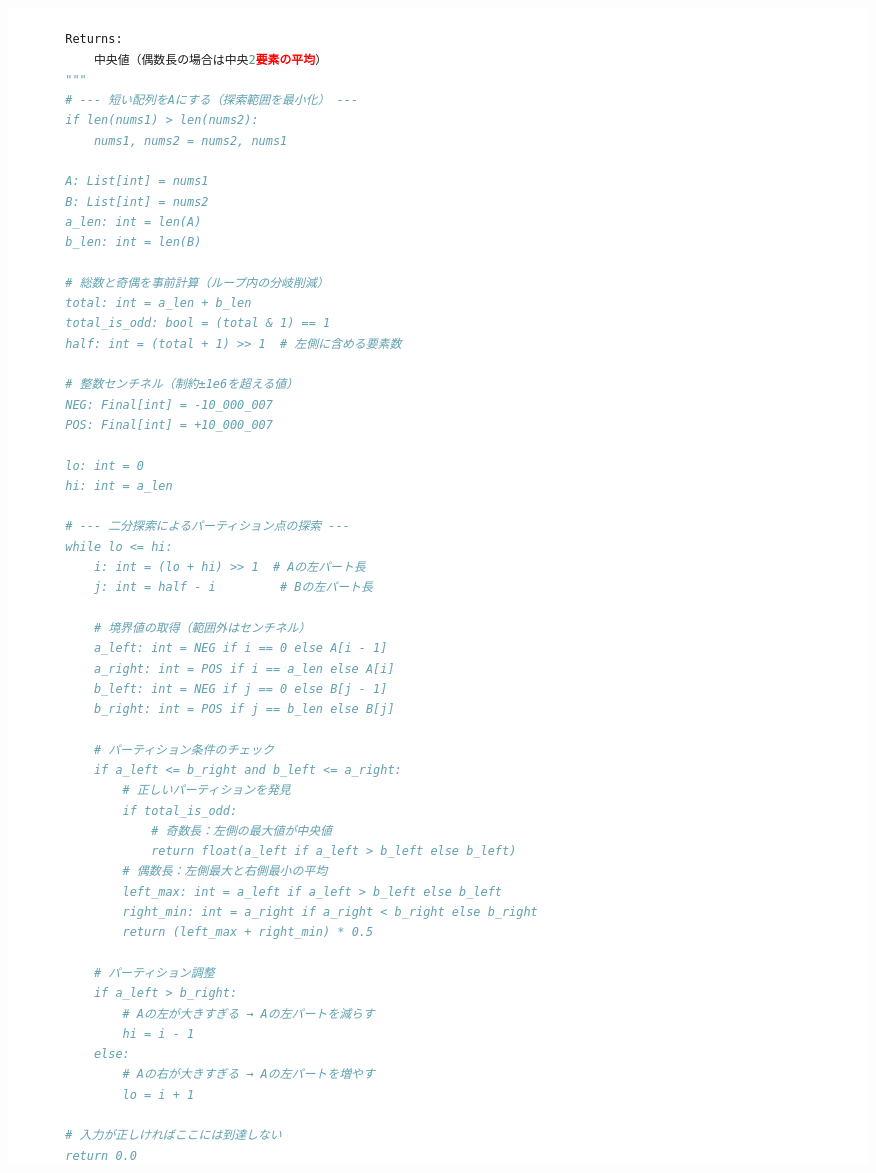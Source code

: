 ```python

        Returns:
            中央値（偶数長の場合は中央2要素の平均）
        """
        # --- 短い配列をAにする（探索範囲を最小化） ---
        if len(nums1) > len(nums2):
            nums1, nums2 = nums2, nums1

        A: List[int] = nums1
        B: List[int] = nums2
        a_len: int = len(A)
        b_len: int = len(B)

        # 総数と奇偶を事前計算（ループ内の分岐削減）
        total: int = a_len + b_len
        total_is_odd: bool = (total & 1) == 1
        half: int = (total + 1) >> 1  # 左側に含める要素数

        # 整数センチネル（制約±1e6を超える値）
        NEG: Final[int] = -10_000_007
        POS: Final[int] = +10_000_007

        lo: int = 0
        hi: int = a_len

        # --- 二分探索によるパーティション点の探索 ---
        while lo <= hi:
            i: int = (lo + hi) >> 1  # Aの左パート長
            j: int = half - i         # Bの左パート長

            # 境界値の取得（範囲外はセンチネル）
            a_left: int = NEG if i == 0 else A[i - 1]
            a_right: int = POS if i == a_len else A[i]
            b_left: int = NEG if j == 0 else B[j - 1]
            b_right: int = POS if j == b_len else B[j]

            # パーティション条件のチェック
            if a_left <= b_right and b_left <= a_right:
                # 正しいパーティションを発見
                if total_is_odd:
                    # 奇数長：左側の最大値が中央値
                    return float(a_left if a_left > b_left else b_left)
                # 偶数長：左側最大と右側最小の平均
                left_max: int = a_left if a_left > b_left else b_left
                right_min: int = a_right if a_right < b_right else b_right
                return (left_max + right_min) * 0.5

            # パーティション調整
            if a_left > b_right:
                # Aの左が大きすぎる → Aの左パートを減らす
                hi = i - 1
            else:
                # Aの右が大きすぎる → Aの左パートを増やす
                lo = i + 1

        # 入力が正しければここには到達しない
        return 0.0
```

